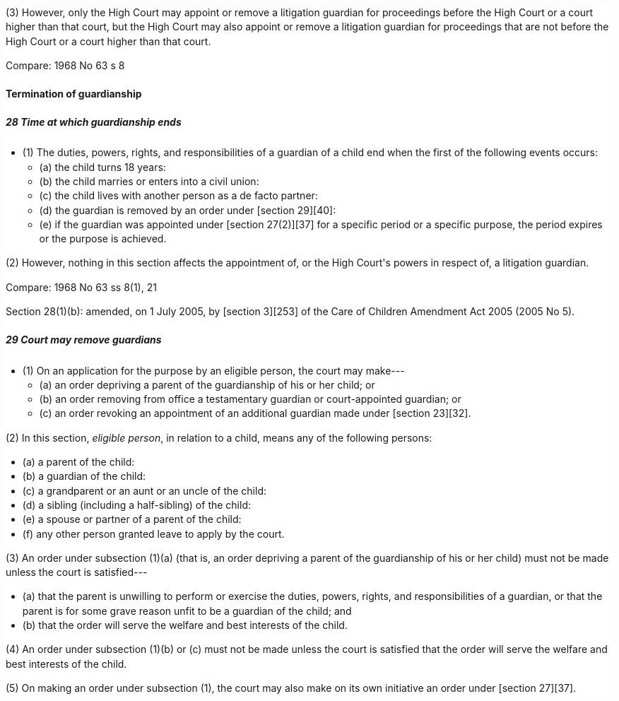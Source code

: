 (3) However, only the High Court may appoint or remove a litigation guardian for proceedings before the High Court or a court higher than that court, but the High Court may also appoint or remove a litigation guardian for proceedings that are not before the High Court or a court higher than that court.

Compare: 1968 No 63 s 8

#### Termination of guardianship

##### 28 Time at which guardianship ends

* (1) The duties, powers, rights, and responsibilities of a guardian of a child end when the first of the following events occurs:
  * (a) the child turns 18 years:
  * (b) the child marries or enters into a civil union:
  * (c) the child lives with another person as a de facto partner:
  * (d) the guardian is removed by an order under [section 29][40]:
  * (e) if the guardian was appointed under [section 27(2)][37] for a specific period or a specific purpose, the period expires or the purpose is achieved.

(2) However, nothing in this section affects the appointment of, or the High Court's powers in respect of, a litigation guardian.

Compare: 1968 No 63 ss 8(1), 21

Section 28(1)(b): amended, on 1 July 2005, by [section 3][253] of the Care of Children Amendment Act 2005 (2005 No 5).

##### 29 Court may remove guardians

* (1) On an application for the purpose by an eligible person, the court may make---
  * (a) an order depriving a parent of the guardianship of his or her child; or
  * (b) an order removing from office a testamentary guardian or court-appointed guardian; or
  * (c) an order revoking an appointment of an additional guardian made under [section 23][32].

(2) In this section, _eligible person_, in relation to a child, means any of the following persons:
  * (a) a parent of the child:
  * (b) a guardian of the child:
  * (c) a grandparent or an aunt or an uncle of the child:
  * (d) a sibling (including a half-sibling) of the child:
  * (e) a spouse or partner of a parent of the child:
  * (f) any other person granted leave to apply by the court.

(3) An order under subsection (1)(a) (that is, an order depriving a parent of the guardianship of his or her child) must not be made unless the court is satisfied---
  * (a) that the parent is unwilling to perform or exercise the duties, powers, rights, and responsibilities of a guardian, or that the parent is for some grave reason unfit to be a guardian of the child; and
  * (b) that the order will serve the welfare and best interests of the child.

(4) An order under subsection (1)(b) or (c) must not be made unless the court is satisfied that the order will serve the welfare and best interests of the child.

(5) On making an order under subsection (1), the court may also make on its own initiative an order under [section 27][37].

